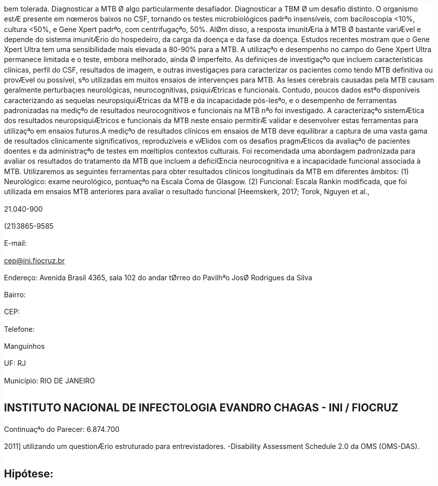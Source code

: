 bem tolerada. Diagnosticar a MTB Ø algo particularmente desafiador. Diagnosticar a TBM Ø um desafio distinto. O organismo estÆ presente em nœmeros baixos no CSF, tornando os testes microbiológicos padrªo insensíveis, com baciloscopia &lt;10%, cultura &lt;50%, e Gene Xpert padrªo, com centrifugaçªo, 50%. AlØm disso, a resposta imunitÆria à MTB Ø bastante variÆvel e depende do sistema imunitÆrio do hospedeiro, da carga da doença e da fase da doença. Estudos recentes mostram que o Gene Xpert Ultra tem uma sensibilidade mais elevada a 80-90% para a MTB. A utilizaçªo e desempenho no campo do Gene Xpert Ultra permanece limitada e o teste, embora melhorado, ainda Ø imperfeito. As definiçıes de investigaçªo que incluem características clínicas, perfil do CSF, resultados de imagem, e outras investigaçıes para caracterizar os pacientes como tendo MTB definitiva ou provÆvel ou possível, sªo utilizadas em muitos ensaios de intervençıes para MTB. As lesıes cerebrais causadas pela MTB causam geralmente perturbaçıes neurológicas, neurocognitivas, psiquiÆtricas e funcionais. Contudo, poucos dados estªo disponíveis caracterizando as sequelas neuropsiquiÆtricas da MTB e da incapacidade pós-lesªo, e o desempenho de ferramentas padronizadas na mediçªo de resultados neurocognitivos e funcionais na MTB nªo foi investigado. A caracterizaçªo sistemÆtica dos resultados neuropsiquiÆtricos e funcionais da MTB neste ensaio permitirÆ validar e desenvolver estas ferramentas para utilizaçªo em ensaios futuros.A mediçªo de resultados clínicos em ensaios de MTB deve equilibrar a captura de uma vasta gama de resultados clinicamente significativos, reproduzíveis e vÆlidos com os desafios pragmÆticos da avaliaçªo de pacientes doentes e da administraçªo de testes em mœltiplos contextos culturais. Foi recomendada uma abordagem padronizada para avaliar os resultados do tratamento da MTB que incluem a deficiŒncia neurocognitiva e a incapacidade funcional associada à MTB. Utilizaremos as seguintes ferramentas para obter resultados clínicos longitudinais da MTB em diferentes âmbitos: (1) Neurológico: exame neurológico, pontuaçªo na Escala Coma de Glasgow. (2) Funcional: Escala Rankin modificada, que foi utilizada em ensaios MTB anteriores para avaliar o resultado funcional [Heemskerk, 2017; Torok, Nguyen et al.,

21.040-900

(21)3865-9585

E-mail:

cep@ini.fiocruz.br

Endereço: Avenida Brasil 4365, sala 102 do andar tØrreo do Pavilhªo JosØ Rodrigues da Silva

Bairro:

CEP:

Telefone:

Manguinhos

UF: RJ

Município: RIO DE JANEIRO

## INSTITUTO NACIONAL DE INFECTOLOGIA EVANDRO CHAGAS - INI / FIOCRUZ



Continuaçªo do Parecer: 6.874.700

2011] utilizando um questionÆrio estruturado para entrevistadores. -Disability Assessment Schedule 2.0 da OMS (OMS-DAS).

## Hipótese:
